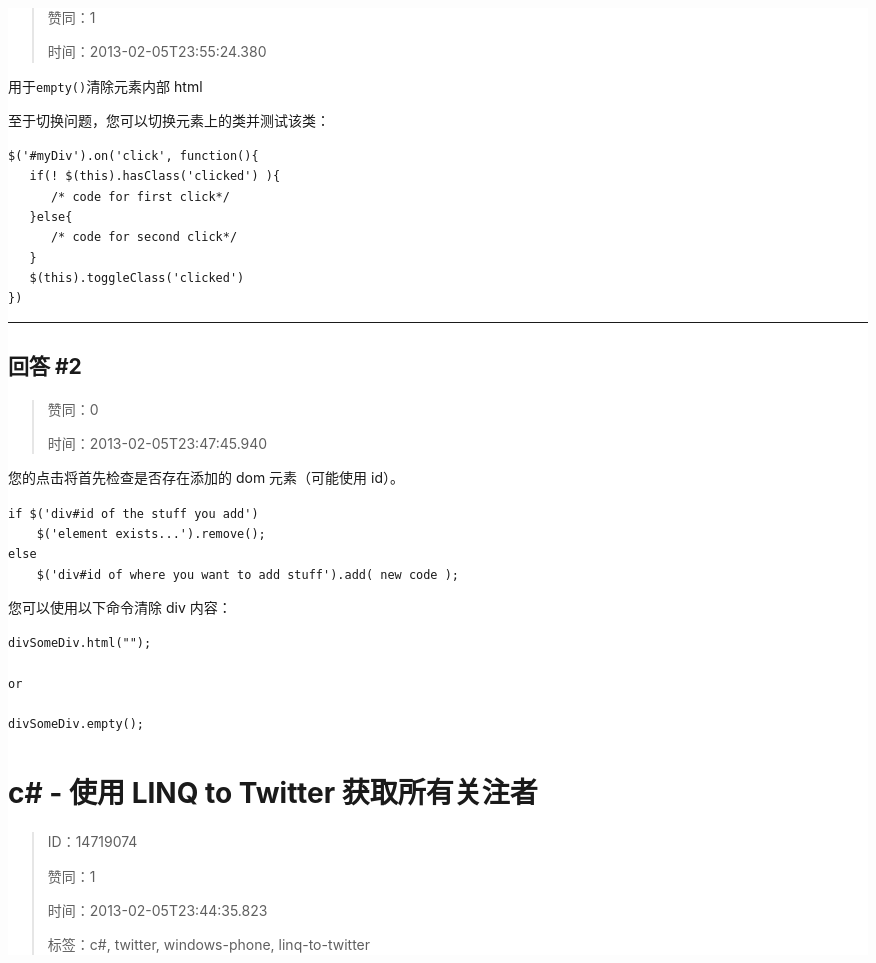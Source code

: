 > 赞同：1
> 
> 时间：2013-02-05T23:55:24.380

用于`empty()`清除元素内部 html

至于切换问题，您可以切换元素上的类并测试该类：

```
$('#myDiv').on('click', function(){
   if(! $(this).hasClass('clicked') ){
      /* code for first click*/
   }else{
      /* code for second click*/
   }
   $(this).toggleClass('clicked')
}) 
```

* * *

## 回答 #2

> 赞同：0
> 
> 时间：2013-02-05T23:47:45.940

您的点击将首先检查是否存在添加的 dom 元素（可能使用 id）。

```
if $('div#id of the stuff you add') 
    $('element exists...').remove();
else
    $('div#id of where you want to add stuff').add( new code ); 
```

您可以使用以下命令清除 div 内容：

```
divSomeDiv.html("");

or 

divSomeDiv.empty(); 
```

# c# - 使用 LINQ to Twitter 获取所有关注者

> ID：14719074
> 
> 赞同：1
> 
> 时间：2013-02-05T23:44:35.823
> 
> 标签：c#, twitter, windows-phone, linq-to-twitter
